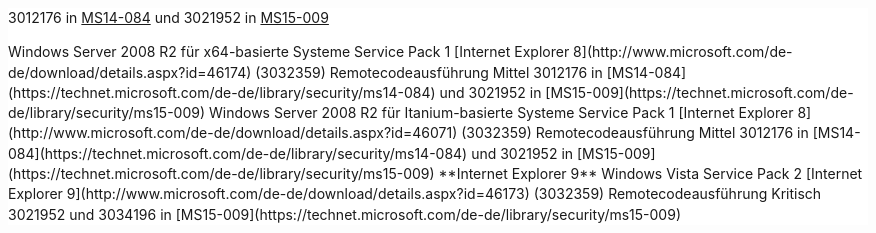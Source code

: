 3012176 in [MS14-084](https://technet.microsoft.com/de-de/library/security/ms14-084) und 3021952 in [MS15-009](https://technet.microsoft.com/de-de/library/security/ms15-009)
</td>
</tr>
<tr>
<td style="border:1px solid black;">
Windows Server 2008 R2 für x64-basierte Systeme Service Pack 1
</td>
<td style="border:1px solid black;">
[Internet Explorer 8](http://www.microsoft.com/de-de/download/details.aspx?id=46174)  
(3032359)
</td>
<td style="border:1px solid black;">
Remotecodeausführung
</td>
<td style="border:1px solid black;">
Mittel
</td>
<td style="border:1px solid black;">
3012176 in [MS14-084](https://technet.microsoft.com/de-de/library/security/ms14-084) und 3021952 in [MS15-009](https://technet.microsoft.com/de-de/library/security/ms15-009)
</td>
</tr>
<tr>
<td style="border:1px solid black;">
Windows Server 2008 R2 für Itanium-basierte Systeme Service Pack 1
</td>
<td style="border:1px solid black;">
[Internet Explorer 8](http://www.microsoft.com/de-de/download/details.aspx?id=46071)  
(3032359)
</td>
<td style="border:1px solid black;">
Remotecodeausführung
</td>
<td style="border:1px solid black;">
Mittel
</td>
<td style="border:1px solid black;">
3012176 in [MS14-084](https://technet.microsoft.com/de-de/library/security/ms14-084) und 3021952 in [MS15-009](https://technet.microsoft.com/de-de/library/security/ms15-009)
</td>
</tr>
<tr>
<td style="border:1px solid black;" colspan="5">
**Internet Explorer 9**
</td>
</tr>
<tr>
<td style="border:1px solid black;">
Windows Vista Service Pack 2
</td>
<td style="border:1px solid black;">
[Internet Explorer 9](http://www.microsoft.com/de-de/download/details.aspx?id=46173)  
(3032359)
</td>
<td style="border:1px solid black;">
Remotecodeausführung
</td>
<td style="border:1px solid black;">
Kritisch
</td>
<td style="border:1px solid black;">
3021952 und 3034196 in [MS15-009](https://technet.microsoft.com/de-de/library/security/ms15-009)
</td>